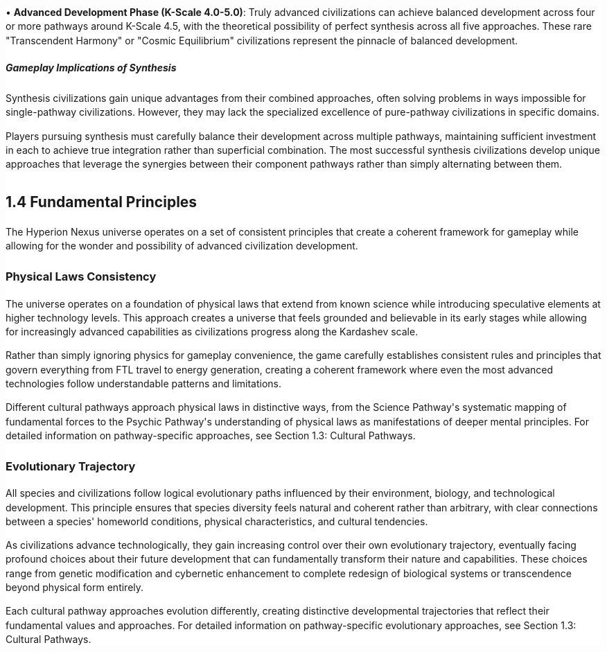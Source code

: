 • **Advanced Development Phase (K-Scale 4.0-5.0)**: Truly advanced civilizations can achieve balanced development across four or more pathways around K-Scale 4.5, with the theoretical possibility of perfect synthesis across all five approaches. These rare "Transcendent Harmony" or "Cosmic Equilibrium" civilizations represent the pinnacle of balanced development.

##### Gameplay Implications of Synthesis

Synthesis civilizations gain unique advantages from their combined approaches, often solving problems in ways impossible for single-pathway civilizations. However, they may lack the specialized excellence of pure-pathway civilizations in specific domains.

Players pursuing synthesis must carefully balance their development across multiple pathways, maintaining sufficient investment in each to achieve true integration rather than superficial combination. The most successful synthesis civilizations develop unique approaches that leverage the synergies between their component pathways rather than simply alternating between them.

## 1.4 Fundamental Principles

The Hyperion Nexus universe operates on a set of consistent principles that create a coherent framework for gameplay while allowing for the wonder and possibility of advanced civilization development.

### Physical Laws Consistency

The universe operates on a foundation of physical laws that extend from known science while introducing speculative elements at higher technology levels. This approach creates a universe that feels grounded and believable in its early stages while allowing for increasingly advanced capabilities as civilizations progress along the Kardashev scale.

Rather than simply ignoring physics for gameplay convenience, the game carefully establishes consistent rules and principles that govern everything from FTL travel to energy generation, creating a coherent framework where even the most advanced technologies follow understandable patterns and limitations.

Different cultural pathways approach physical laws in distinctive ways, from the Science Pathway's systematic mapping of fundamental forces to the Psychic Pathway's understanding of physical laws as manifestations of deeper mental principles. For detailed information on pathway-specific approaches, see Section 1.3: Cultural Pathways.

### Evolutionary Trajectory

All species and civilizations follow logical evolutionary paths influenced by their environment, biology, and technological development. This principle ensures that species diversity feels natural and coherent rather than arbitrary, with clear connections between a species' homeworld conditions, physical characteristics, and cultural tendencies.

As civilizations advance technologically, they gain increasing control over their own evolutionary trajectory, eventually facing profound choices about their future development that can fundamentally transform their nature and capabilities. These choices range from genetic modification and cybernetic enhancement to complete redesign of biological systems or transcendence beyond physical form entirely.

Each cultural pathway approaches evolution differently, creating distinctive developmental trajectories that reflect their fundamental values and approaches. For detailed information on pathway-specific evolutionary approaches, see Section 1.3: Cultural Pathways.
